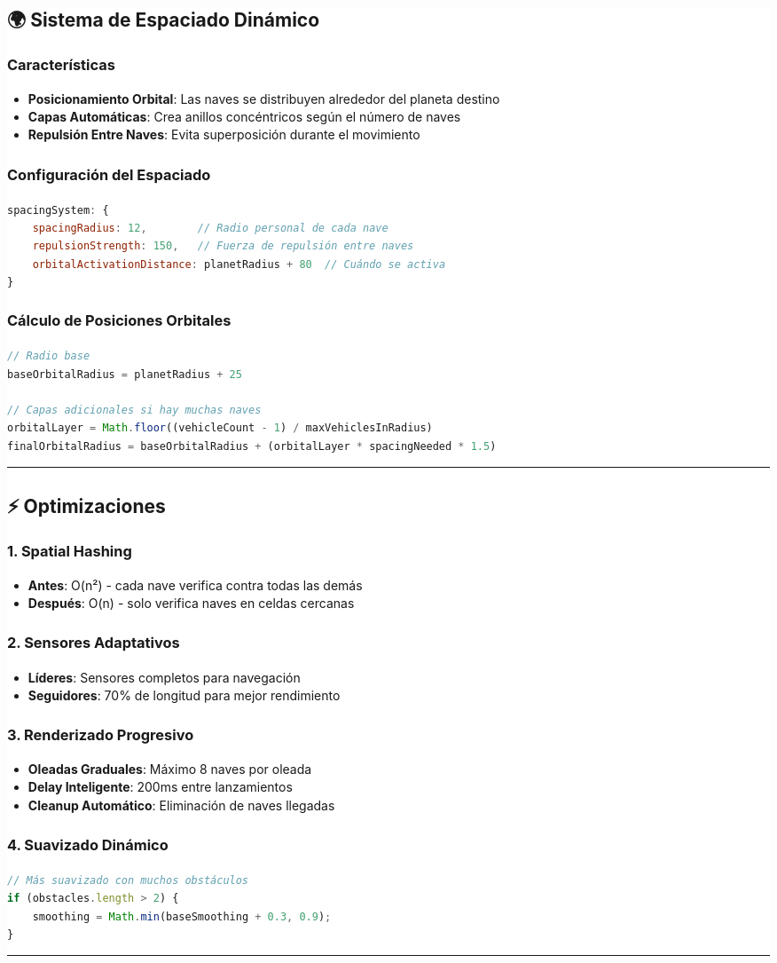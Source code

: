## 🌍 Sistema de Espaciado Dinámico

### Características
- **Posicionamiento Orbital**: Las naves se distribuyen alrededor del planeta destino
- **Capas Automáticas**: Crea anillos concéntricos según el número de naves
- **Repulsión Entre Naves**: Evita superposición durante el movimiento

### Configuración del Espaciado
```javascript
spacingSystem: {
    spacingRadius: 12,        // Radio personal de cada nave
    repulsionStrength: 150,   // Fuerza de repulsión entre naves
    orbitalActivationDistance: planetRadius + 80  // Cuándo se activa
}
```

### Cálculo de Posiciones Orbitales
```javascript
// Radio base
baseOrbitalRadius = planetRadius + 25

// Capas adicionales si hay muchas naves
orbitalLayer = Math.floor((vehicleCount - 1) / maxVehiclesInRadius)
finalOrbitalRadius = baseOrbitalRadius + (orbitalLayer * spacingNeeded * 1.5)
```

---

## ⚡ Optimizaciones

### 1. Spatial Hashing
- **Antes**: O(n²) - cada nave verifica contra todas las demás
- **Después**: O(n) - solo verifica naves en celdas cercanas

### 2. Sensores Adaptativos
- **Líderes**: Sensores completos para navegación
- **Seguidores**: 70% de longitud para mejor rendimiento

### 3. Renderizado Progresivo
- **Oleadas Graduales**: Máximo 8 naves por oleada
- **Delay Inteligente**: 200ms entre lanzamientos
- **Cleanup Automático**: Eliminación de naves llegadas

### 4. Suavizado Dinámico
```javascript
// Más suavizado con muchos obstáculos
if (obstacles.length > 2) {
    smoothing = Math.min(baseSmoothing + 0.3, 0.9);
}
```

---